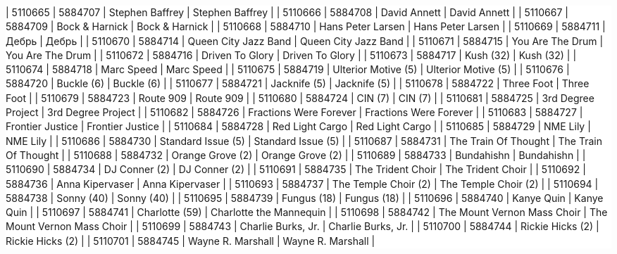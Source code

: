 | 5110665 | 5884707 | Stephen Baffrey | Stephen Baffrey |
| 5110666 | 5884708 | David Annett | David Annett |
| 5110667 | 5884709 | Bock & Harnick | Bock & Harnick |
| 5110668 | 5884710 | Hans Peter Larsen | Hans Peter Larsen |
| 5110669 | 5884711 | Дебрь | Дебрь |
| 5110670 | 5884714 | Queen City Jazz Band | Queen City Jazz Band |
| 5110671 | 5884715 | You Are The Drum | You Are The Drum |
| 5110672 | 5884716 | Driven To Glory | Driven To Glory |
| 5110673 | 5884717 | Kush (32) | Kush (32) |
| 5110674 | 5884718 | Marc Speed | Marc Speed |
| 5110675 | 5884719 | Ulterior Motive (5) | Ulterior Motive (5) |
| 5110676 | 5884720 | Buckle (6) | Buckle (6) |
| 5110677 | 5884721 | Jacknife (5) | Jacknife (5) |
| 5110678 | 5884722 | Three Foot | Three Foot |
| 5110679 | 5884723 | Route 909 | Route 909 |
| 5110680 | 5884724 | CIN (7) | CIN (7) |
| 5110681 | 5884725 | 3rd Degree Project | 3rd Degree Project |
| 5110682 | 5884726 | Fractions Were Forever | Fractions Were Forever |
| 5110683 | 5884727 | Frontier Justice | Frontier Justice |
| 5110684 | 5884728 | Red Light Cargo | Red Light Cargo |
| 5110685 | 5884729 | NME Lily | NME Lily |
| 5110686 | 5884730 | Standard Issue (5) | Standard Issue (5) |
| 5110687 | 5884731 | The Train Of Thought | The Train Of Thought |
| 5110688 | 5884732 | Orange Grove (2) | Orange Grove (2) |
| 5110689 | 5884733 | Bundahishn | Bundahishn |
| 5110690 | 5884734 | DJ Conner (2) | DJ Conner (2) |
| 5110691 | 5884735 | The Trident Choir | The Trident Choir |
| 5110692 | 5884736 | Anna Kipervaser | Anna Kipervaser |
| 5110693 | 5884737 | The Temple Choir (2) | The Temple Choir (2) |
| 5110694 | 5884738 | Sonny (40) | Sonny (40) |
| 5110695 | 5884739 | Fungus (18) | Fungus (18) |
| 5110696 | 5884740 | Kanye Quin | Kanye Quin |
| 5110697 | 5884741 | Charlotte (59) | Charlotte the Mannequin |
| 5110698 | 5884742 | The Mount Vernon Mass Choir | The Mount Vernon Mass Choir |
| 5110699 | 5884743 | Charlie Burks, Jr. | Charlie Burks, Jr. |
| 5110700 | 5884744 | Rickie Hicks (2) | Rickie Hicks (2) |
| 5110701 | 5884745 | Wayne R. Marshall | Wayne R. Marshall |